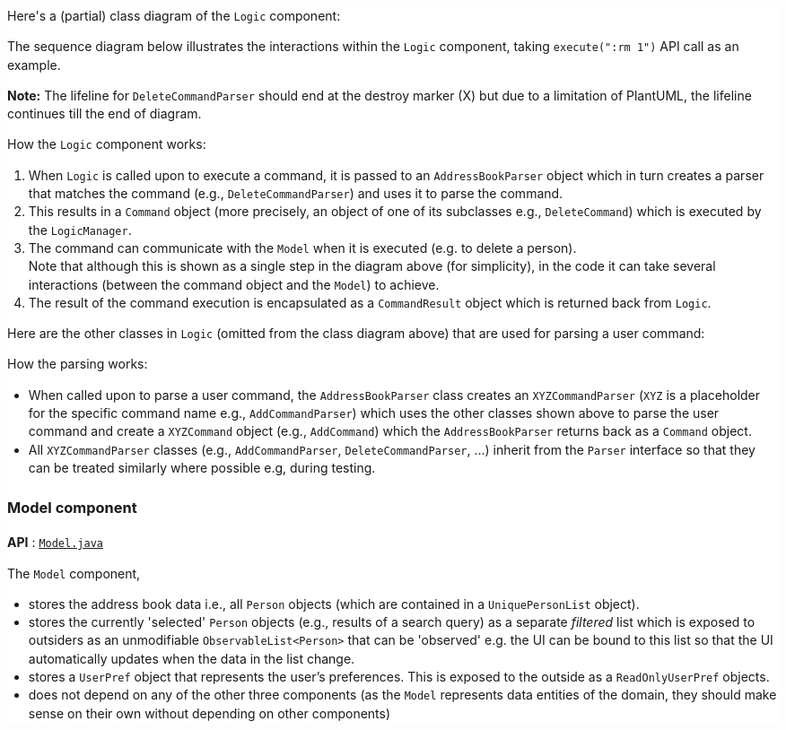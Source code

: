 Here's a (partial) class diagram of the `Logic` component:

<puml src="diagrams/LogicClassDiagram.puml" width="550"/>

The sequence diagram below illustrates the interactions within the `Logic` component, taking `execute(":rm 1")` API call as an example.

<puml src="diagrams/DeleteSequenceDiagram.puml" alt="Interactions Inside the Logic Component for the `delete 1` Command" />


<box type="info" seamless>

**Note:** The lifeline for `DeleteCommandParser` should end at the destroy marker (X) but due to a limitation of PlantUML, the lifeline continues till the end of diagram.
</box>

How the `Logic` component works:

1. When `Logic` is called upon to execute a command, it is passed to an `AddressBookParser` object which in turn creates a parser that matches the command (e.g., `DeleteCommandParser`) and uses it to parse the command.
1. This results in a `Command` object (more precisely, an object of one of its subclasses e.g., `DeleteCommand`) which is executed by the `LogicManager`.
1. The command can communicate with the `Model` when it is executed (e.g. to delete a person).<br>
   Note that although this is shown as a single step in the diagram above (for simplicity), in the code it can take several interactions (between the command object and the `Model`) to achieve.
1. The result of the command execution is encapsulated as a `CommandResult` object which is returned back from `Logic`.

Here are the other classes in `Logic` (omitted from the class diagram above) that are used for parsing a user command:

<puml src="diagrams/ParserClasses.puml" width="600"/>

How the parsing works:
* When called upon to parse a user command, the `AddressBookParser` class creates an `XYZCommandParser` (`XYZ` is a placeholder for the specific command name e.g., `AddCommandParser`) which uses the other classes shown above to parse the user command and create a `XYZCommand` object (e.g., `AddCommand`) which the `AddressBookParser` returns back as a `Command` object.
* All `XYZCommandParser` classes (e.g., `AddCommandParser`, `DeleteCommandParser`, ...) inherit from the `Parser` interface so that they can be treated similarly where possible e.g, during testing.

### Model component
**API** : [`Model.java`](https://github.com/se-edu/addressbook-level3/tree/master/src/main/java/seedu/address/model/Model.java)

<puml src="diagrams/ModelClassDiagram.puml" width="450" />


The `Model` component,

* stores the address book data i.e., all `Person` objects (which are contained in a `UniquePersonList` object).
* stores the currently 'selected' `Person` objects (e.g., results of a search query) as a separate _filtered_ list which is exposed to outsiders as an unmodifiable `ObservableList<Person>` that can be 'observed' e.g. the UI can be bound to this list so that the UI automatically updates when the data in the list change.
* stores a `UserPref` object that represents the user’s preferences. This is exposed to the outside as a `ReadOnlyUserPref` objects.
* does not depend on any of the other three components (as the `Model` represents data entities of the domain, they should make sense on their own without depending on other components)
